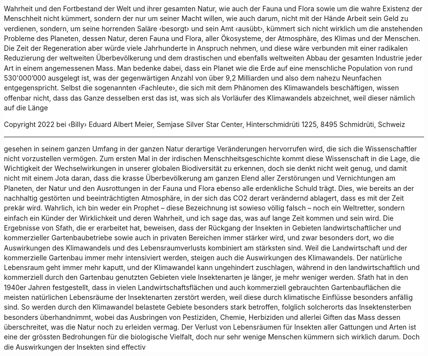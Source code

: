 Wahrheit und den Fortbestand der Welt und ihrer gesamten Natur, wie auch der Fauna und Flora sowie um die wahre
Existenz der Menschheit nicht kümmert, sondern der nur um seiner Macht willen, wie auch darum, nicht mit der Hände
Arbeit sein Geld zu verdienen, sondern, um seine horrenden Saläre ‹besorgt› und sein Amt ‹ausübt›, kümmert sich nicht
wirklich um die anstehenden Probleme des Planeten, dessen Natur, deren Fauna und Flora, aller Ökosysteme, der Atmosphäre, des Klimas und der Menschen.
Die Zeit der Regeneration aber würde viele Jahrhunderte in Anspruch nehmen, und diese wäre verbunden mit einer radikalen Reduzierung der weltweiten Überbevölkerung und dem drastischen und ebenfalls weltweiten Abbau der gesamten
Industrie jeder Art in einem angemessenen Mass. Man bedenke dabei, dass ein Planet wie die Erde auf eine menschliche
Population von rund 530'000’000 ausgelegt ist, was der gegenwärtigen Anzahl von über 9,2 Milliarden und also dem nahezu
Neunfachen entgegenspricht.
Selbst die sogenannten ‹Fachleute›, die sich mit dem Phänomen des Klimawandels beschäftigen, wissen offenbar nicht,
dass das Ganze desselben erst das ist, was sich als Vorläufer des Klimawandels abzeichnet, weil dieser nämlich auf die Länge

Copyright 2022 bei ‹Billy› Eduard Albert Meier, Semjase Silver Star Center, Hinterschmidrüti 1225, 8495 Schmidrüti, Schweiz


-----

gesehen in seinem ganzen Umfang in der ganzen Natur derartige Veränderungen hervorrufen wird, die sich die Wissenschaftler nicht vorzustellen vermögen.
Zum ersten Mal in der irdischen Menschheitsgeschichte kommt diese Wissenschaft in die Lage, die Wichtigkeit der Wechselwirkungen in unserer globalen Biodiversität zu erkennen, doch sie denkt nicht weit genug, und damit nicht mit einem
Jota daran, dass die krasse Überbevölkerung am ganzen Elend aller Zerstörungen und Vernichtungen am Planeten, der
Natur und den Ausrottungen in der Fauna und Flora ebenso alle erdenkliche Schuld trägt. Dies, wie bereits an der nachhaltig
gestörten und beeinträchtigten Atmosphäre, in der sich das CO2 derart verändernd ablagert, dass es mit der Zeit prekär
wird.
Wahrlich, ich bin weder ein Prophet – diese Bezeichnung ist sowieso völlig falsch – noch ein Weltretter, sondern einfach
ein Künder der Wirklichkeit und deren Wahrheit, und ich sage das, was auf lange Zeit kommen und sein wird.
Die Ergebnisse von Sfath, die er erarbeitet hat, beweisen, dass der Rückgang der Insekten in Gebieten landwirtschaftlicher
und kommerzieller Gartenbaubetriebe sowie auch in privaten Bereichen immer stärker wird, und zwar besonders dort, wo
die Auswirkungen des Klimawandels und des Lebensraumverlusts kombiniert am stärksten sind. Weil die Landwirtschaft
und der kommerzielle Gartenbau immer mehr intensiviert werden, steigen auch die Auswirkungen des Klimawandels. Der
natürliche Lebensraum geht immer mehr kaputt, und der Klimawandel kann ungehindert zuschlagen, während in den landwirtschaftlich und kommerziell durch den Gartenbau genutzten Gebieten viele Insektenarten je länger, je mehr weniger
werden. Sfath hat in den 1940er Jahren festgestellt, dass in vielen Landwirtschaftsflächen und auch kommerziell gebrauchten Gartenbauflächen die meisten natürlichen Lebensräume der Insektenarten zerstört werden, weil diese durch klimatische Einflüsse besonders anfällig sind. So werden durch den Klimawandel belastete Gebiete besonders stark betroffen,
folglich solcherorts das Insektensterben besonders überhandnimmt, wobei das Ausbringen von Pestiziden, Chemie, Herbiziden und allerlei Giften das Mass dessen überschreitet, was die Natur noch zu erleiden vermag.
Der Verlust von Lebensräumen für Insekten aller Gattungen und Arten ist eine der grössten Bedrohungen für die biologische
Vielfalt, doch nur sehr wenige Menschen kümmern sich wirklich darum. Doch die Auswirkungen der Insekten sind effectiv